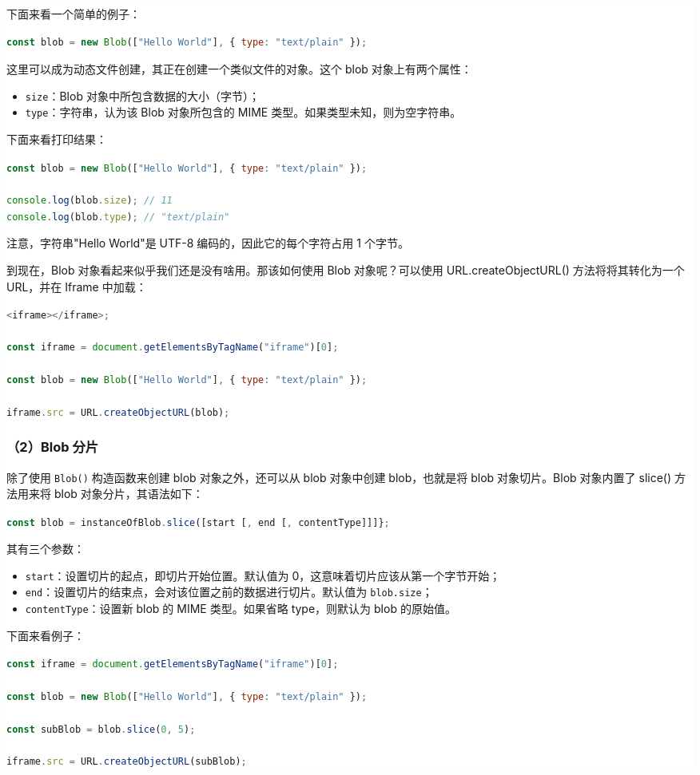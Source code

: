 下面来看一个简单的例子：

```javascript
const blob = new Blob(["Hello World"], { type: "text/plain" });
```

这里可以成为动态文件创建，其正在创建一个类似文件的对象。这个 blob 对象上有两个属性：

- `size`：Blob 对象中所包含数据的大小（字节）；
- `type`：字符串，认为该 Blob 对象所包含的 MIME 类型。如果类型未知，则为空字符串。

下面来看打印结果：

```javascript
const blob = new Blob(["Hello World"], { type: "text/plain" });

console.log(blob.size); // 11
console.log(blob.type); // "text/plain"
```

注意，字符串"Hello World"是 UTF-8 编码的，因此它的每个字符占用 1 个字节。

到现在，Blob 对象看起来似乎我们还是没有啥用。那该如何使用 Blob 对象呢？可以使用 URL.createObjectURL\(\) 方法将将其转化为一个 URL，并在 Iframe 中加载：

```javascript
<iframe></iframe>;

const iframe = document.getElementsByTagName("iframe")[0];

const blob = new Blob(["Hello World"], { type: "text/plain" });

iframe.src = URL.createObjectURL(blob);
```

### （2）Blob 分片

除了使用 `Blob()` 构造函数来创建 blob 对象之外，还可以从 blob 对象中创建 blob，也就是将 blob 对象切片。Blob 对象内置了 slice\(\) 方法用来将 blob 对象分片，其语法如下：

```javascript
const blob = instanceOfBlob.slice([start [, end [, contentType]]]};
```

其有三个参数：

- `start`：设置切片的起点，即切片开始位置。默认值为 0，这意味着切片应该从第一个字节开始；
- `end`：设置切片的结束点，会对该位置之前的数据进行切片。默认值为 `blob.size`；
- `contentType`：设置新 blob 的 MIME 类型。如果省略 type，则默认为 blob 的原始值。

下面来看例子：

```javascript
const iframe = document.getElementsByTagName("iframe")[0];

const blob = new Blob(["Hello World"], { type: "text/plain" });

const subBlob = blob.slice(0, 5);

iframe.src = URL.createObjectURL(subBlob);
```
